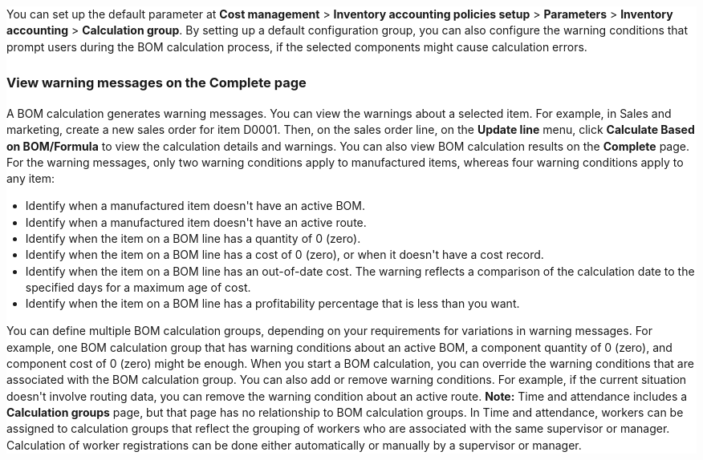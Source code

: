 You can set up the default parameter at **Cost management** &gt; **Inventory accounting policies setup** &gt; **Parameters** &gt; **Inventory accounting** &gt; **Calculation group**. By setting up a default configuration group, you can also configure the warning conditions that prompt users during the BOM calculation process, if the selected components might cause calculation errors.

### View warning messages on the Complete page

A BOM calculation generates warning messages. You can view the warnings about a selected item. For example, in Sales and marketing, create a new sales order for item D0001. Then, on the sales order line, on the **Update line** menu, click **Calculate Based on BOM/Formula** to view the calculation details and warnings. You can also view BOM calculation results on the **Complete** page. For the warning messages, only two warning conditions apply to manufactured items, whereas four warning conditions apply to any item:
-   Identify when a manufactured item doesn't have an active BOM.
-   Identify when a manufactured item doesn't have an active route.
-   Identify when the item on a BOM line has a quantity of 0 (zero).
-   Identify when the item on a BOM line has a cost of 0 (zero), or when it doesn't have a cost record.
-   Identify when the item on a BOM line has an out-of-date cost. The warning reflects a comparison of the calculation date to the specified days for a maximum age of cost.
-   Identify when the item on a BOM line has a profitability percentage that is less than you want.

You can define multiple BOM calculation groups, depending on your requirements for variations in warning messages. For example, one BOM calculation group that has warning conditions about an active BOM, a component quantity of 0 (zero), and component cost of 0 (zero) might be enough. When you start a BOM calculation, you can override the warning conditions that are associated with the BOM calculation group. You can also add or remove warning conditions. For example, if the current situation doesn't involve routing data, you can remove the warning condition about an active route. **Note:** Time and attendance includes a **Calculation groups** page, but that page has no relationship to BOM calculation groups. In Time and attendance, workers can be assigned to calculation groups that reflect the grouping of workers who are associated with the same supervisor or manager. Calculation of worker registrations can be done either automatically or manually by a supervisor or manager.



